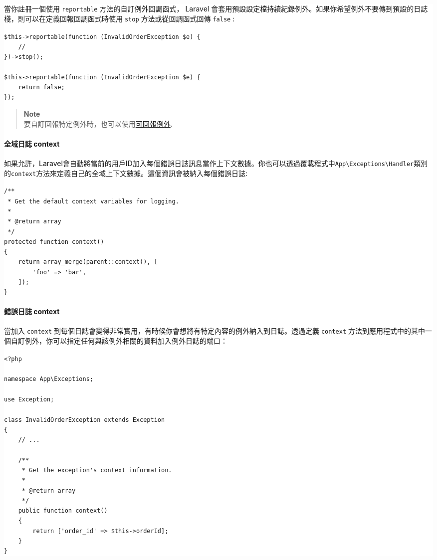 當你註冊一個使用 `reportable` 方法的自訂例外回調函式， Laravel 會套用預設設定檔持續紀錄例外。如果你希望例外不要傳到預設的日誌棧，則可以在定義回報回調函式時使用 `stop` 方法或從回調函式回傳 `false` :

    $this->reportable(function (InvalidOrderException $e) {
        //
    })->stop();

    $this->reportable(function (InvalidOrderException $e) {
        return false;
    });

> **Note**  
> 要自訂回報特定例外時，也可以使用[可回報例外](/docs/{{version}}/errors#renderable-exceptions).

<a name="global-log-context"></a>
#### 全域日誌 context

如果允許，Laravel會自動將當前的用戶ID加入每個錯誤日誌訊息當作上下文數據。你也可以透過覆載程式中`App\Exceptions\Handler`類別的`context`方法來定義自己的全域上下文數據。這個資訊會被納入每個錯誤日誌:

    /**
     * Get the default context variables for logging.
     *
     * @return array
     */
    protected function context()
    {
        return array_merge(parent::context(), [
            'foo' => 'bar',
        ]);
    }

<a name="exception-log-context"></a>
#### 錯誤日誌 context

當加入 `context` 到每個日誌會變得非常實用，有時候你會想將有特定內容的例外納入到日誌。透過定義 `context` 方法到應用程式中的其中一個自訂例外，你可以指定任何與該例外相關的資料加入例外日誌的端口：

    <?php

    namespace App\Exceptions;

    use Exception;

    class InvalidOrderException extends Exception
    {
        // ...

        /**
         * Get the exception's context information.
         *
         * @return array
         */
        public function context()
        {
            return ['order_id' => $this->orderId];
        }
    }
